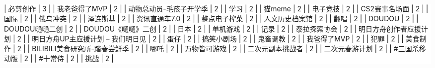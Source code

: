 | 必剪创作 | 3 |
| 我老爸得了MVP | 2 |
| 动物总动员-毛孩子开学季 | 2 |
| 学习 | 2 |
| 猫meme | 2 |
| 电子竞技 | 2 |
| CS2赛事名场面 | 2 |
| 国际 | 2 |
| 俄乌冲突 | 2 |
| 泽连斯基 | 2 |
| 资讯直通车7.0 | 2 |
| 整点电子榨菜 | 2 |
| 人文历史档案馆 | 2 |
| 翻唱 | 2 |
| DOUDOU | 2 |
| DOUDOU嗵嗵二创 | 2 |
| DOUDOU《嗵嗵》二创 | 2 |
| 日本 | 2 |
| 单机游戏 | 2 |
| 记录 | 2 |
| 泰拉探索协会 | 2 |
| 明日方舟创作者应援计划 | 2 |
| 明日方舟UP主应援计划 – 我们明日见 | 2 |
| 蛋仔 | 2 |
| 搞笑小剧场 | 2 |
| 鬼畜调教 | 2 |
| 我爸得了MVP | 2 |
| 犯罪 | 2 |
| 美食制作 | 2 |
| BILIBILI美食研究所-踏春尝鲜季 | 2 |
| 哪吒 | 2 |
| 万物皆可游戏 | 2 |
| 二次元副本挑战者 | 2 |
| 二次元春游计划 | 2 |
| #三国杀移动版 | 2 |
| #十常侍 | 2 |
| 挑战 | 2 |